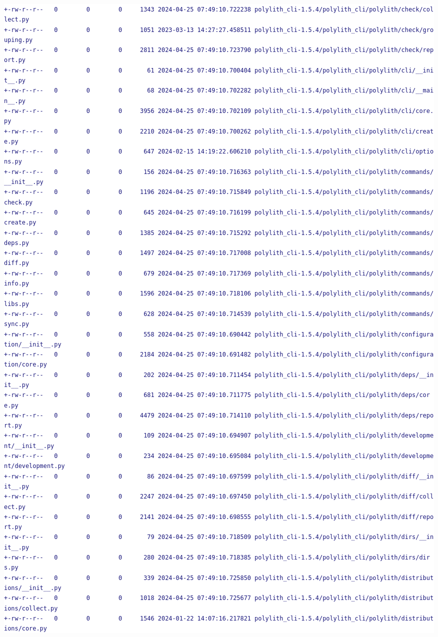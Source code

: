 ```diff
+-rw-r--r--   0        0        0     1343 2024-04-25 07:49:10.722238 polylith_cli-1.5.4/polylith_cli/polylith/check/collect.py
+-rw-r--r--   0        0        0     1051 2023-03-13 14:27:27.458511 polylith_cli-1.5.4/polylith_cli/polylith/check/grouping.py
+-rw-r--r--   0        0        0     2811 2024-04-25 07:49:10.723790 polylith_cli-1.5.4/polylith_cli/polylith/check/report.py
+-rw-r--r--   0        0        0       61 2024-04-25 07:49:10.700404 polylith_cli-1.5.4/polylith_cli/polylith/cli/__init__.py
+-rw-r--r--   0        0        0       68 2024-04-25 07:49:10.702282 polylith_cli-1.5.4/polylith_cli/polylith/cli/__main__.py
+-rw-r--r--   0        0        0     3956 2024-04-25 07:49:10.702109 polylith_cli-1.5.4/polylith_cli/polylith/cli/core.py
+-rw-r--r--   0        0        0     2210 2024-04-25 07:49:10.700262 polylith_cli-1.5.4/polylith_cli/polylith/cli/create.py
+-rw-r--r--   0        0        0      647 2024-02-15 14:19:22.606210 polylith_cli-1.5.4/polylith_cli/polylith/cli/options.py
+-rw-r--r--   0        0        0      156 2024-04-25 07:49:10.716363 polylith_cli-1.5.4/polylith_cli/polylith/commands/__init__.py
+-rw-r--r--   0        0        0     1196 2024-04-25 07:49:10.715849 polylith_cli-1.5.4/polylith_cli/polylith/commands/check.py
+-rw-r--r--   0        0        0      645 2024-04-25 07:49:10.716199 polylith_cli-1.5.4/polylith_cli/polylith/commands/create.py
+-rw-r--r--   0        0        0     1385 2024-04-25 07:49:10.715292 polylith_cli-1.5.4/polylith_cli/polylith/commands/deps.py
+-rw-r--r--   0        0        0     1497 2024-04-25 07:49:10.717008 polylith_cli-1.5.4/polylith_cli/polylith/commands/diff.py
+-rw-r--r--   0        0        0      679 2024-04-25 07:49:10.717369 polylith_cli-1.5.4/polylith_cli/polylith/commands/info.py
+-rw-r--r--   0        0        0     1596 2024-04-25 07:49:10.718106 polylith_cli-1.5.4/polylith_cli/polylith/commands/libs.py
+-rw-r--r--   0        0        0      628 2024-04-25 07:49:10.714539 polylith_cli-1.5.4/polylith_cli/polylith/commands/sync.py
+-rw-r--r--   0        0        0      558 2024-04-25 07:49:10.690442 polylith_cli-1.5.4/polylith_cli/polylith/configuration/__init__.py
+-rw-r--r--   0        0        0     2184 2024-04-25 07:49:10.691482 polylith_cli-1.5.4/polylith_cli/polylith/configuration/core.py
+-rw-r--r--   0        0        0      202 2024-04-25 07:49:10.711454 polylith_cli-1.5.4/polylith_cli/polylith/deps/__init__.py
+-rw-r--r--   0        0        0      681 2024-04-25 07:49:10.711775 polylith_cli-1.5.4/polylith_cli/polylith/deps/core.py
+-rw-r--r--   0        0        0     4479 2024-04-25 07:49:10.714110 polylith_cli-1.5.4/polylith_cli/polylith/deps/report.py
+-rw-r--r--   0        0        0      109 2024-04-25 07:49:10.694907 polylith_cli-1.5.4/polylith_cli/polylith/development/__init__.py
+-rw-r--r--   0        0        0      234 2024-04-25 07:49:10.695084 polylith_cli-1.5.4/polylith_cli/polylith/development/development.py
+-rw-r--r--   0        0        0       86 2024-04-25 07:49:10.697599 polylith_cli-1.5.4/polylith_cli/polylith/diff/__init__.py
+-rw-r--r--   0        0        0     2247 2024-04-25 07:49:10.697450 polylith_cli-1.5.4/polylith_cli/polylith/diff/collect.py
+-rw-r--r--   0        0        0     2141 2024-04-25 07:49:10.698555 polylith_cli-1.5.4/polylith_cli/polylith/diff/report.py
+-rw-r--r--   0        0        0       79 2024-04-25 07:49:10.718509 polylith_cli-1.5.4/polylith_cli/polylith/dirs/__init__.py
+-rw-r--r--   0        0        0      280 2024-04-25 07:49:10.718385 polylith_cli-1.5.4/polylith_cli/polylith/dirs/dirs.py
+-rw-r--r--   0        0        0      339 2024-04-25 07:49:10.725850 polylith_cli-1.5.4/polylith_cli/polylith/distributions/__init__.py
+-rw-r--r--   0        0        0     1018 2024-04-25 07:49:10.725677 polylith_cli-1.5.4/polylith_cli/polylith/distributions/collect.py
+-rw-r--r--   0        0        0     1546 2024-01-22 14:07:16.217821 polylith_cli-1.5.4/polylith_cli/polylith/distributions/core.py
```